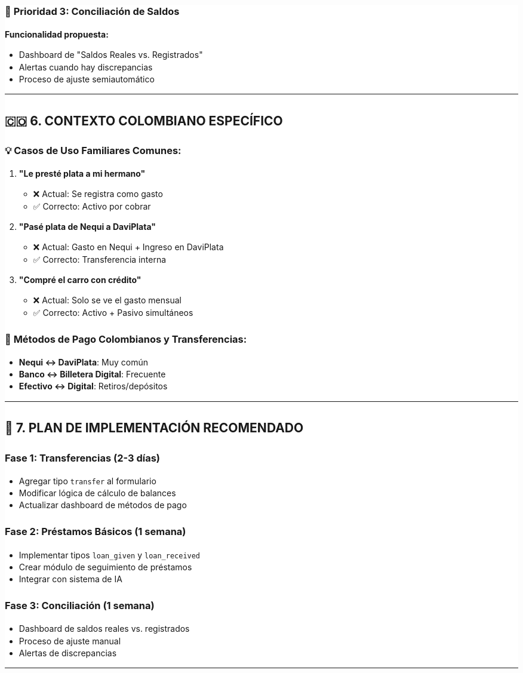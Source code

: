### 🎯 **Prioridad 3: Conciliación de Saldos**

**Funcionalidad propuesta:**
- Dashboard de "Saldos Reales vs. Registrados"
- Alertas cuando hay discrepancias
- Proceso de ajuste semiautomático

---

## 🇨🇴 **6. CONTEXTO COLOMBIANO ESPECÍFICO**

### 💡 **Casos de Uso Familiares Comunes:**

1. **"Le presté plata a mi hermano"**
   - ❌ Actual: Se registra como gasto
   - ✅ Correcto: Activo por cobrar

2. **"Pasé plata de Nequi a DaviPlata"**
   - ❌ Actual: Gasto en Nequi + Ingreso en DaviPlata
   - ✅ Correcto: Transferencia interna

3. **"Compré el carro con crédito"**
   - ❌ Actual: Solo se ve el gasto mensual
   - ✅ Correcto: Activo + Pasivo simultáneos

### 🏦 **Métodos de Pago Colombianos y Transferencias:**
- **Nequi ↔ DaviPlata**: Muy común
- **Banco ↔ Billetera Digital**: Frecuente
- **Efectivo ↔ Digital**: Retiros/depósitos

---

## 🎯 **7. PLAN DE IMPLEMENTACIÓN RECOMENDADO**

### **Fase 1: Transferencias (2-3 días)**
- Agregar tipo `transfer` al formulario
- Modificar lógica de cálculo de balances
- Actualizar dashboard de métodos de pago

### **Fase 2: Préstamos Básicos (1 semana)**
- Implementar tipos `loan_given` y `loan_received`
- Crear módulo de seguimiento de préstamos
- Integrar con sistema de IA

### **Fase 3: Conciliación (1 semana)**
- Dashboard de saldos reales vs. registrados
- Proceso de ajuste manual
- Alertas de discrepancias

---
